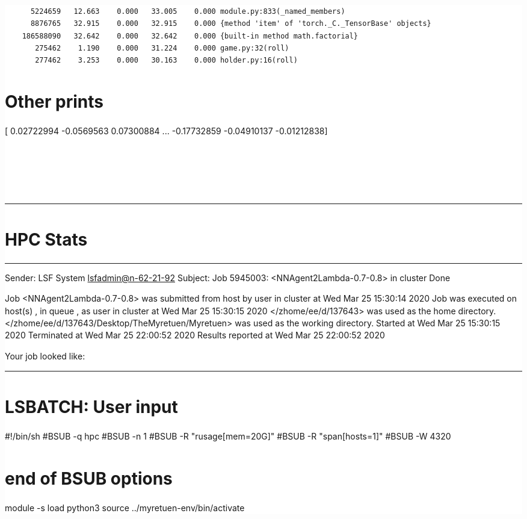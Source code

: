          5224659   12.663    0.000   33.005    0.000 module.py:833(_named_members)
          8876765   32.915    0.000   32.915    0.000 {method 'item' of 'torch._C._TensorBase' objects}
        186588090   32.642    0.000   32.642    0.000 {built-in method math.factorial}
           275462    1.190    0.000   31.224    0.000 game.py:32(roll)
           277462    3.253    0.000   30.163    0.000 holder.py:16(roll)


# Other prints

[ 0.02722994 -0.0569563   0.07300884 ... -0.17732859 -0.04910137
 -0.01212838]

 <br /> 
 <br /> 
 <br /> 
 <br />

---------------------------------------------------------------------------------------------------------------------

# HPC Stats


------------------------------------------------------------
Sender: LSF System <lsfadmin@n-62-21-92>
Subject: Job 5945003: <NNAgent2Lambda-0.7-0.8> in cluster <dcc> Done

Job <NNAgent2Lambda-0.7-0.8> was submitted from host <n-62-27-20> by user <s183905> in cluster <dcc> at Wed Mar 25 15:30:14 2020
Job was executed on host(s) <n-62-21-92>, in queue <hpc>, as user <s183905> in cluster <dcc> at Wed Mar 25 15:30:15 2020
</zhome/ee/d/137643> was used as the home directory.
</zhome/ee/d/137643/Desktop/TheMyretuen/Myretuen> was used as the working directory.
Started at Wed Mar 25 15:30:15 2020
Terminated at Wed Mar 25 22:00:52 2020
Results reported at Wed Mar 25 22:00:52 2020

Your job looked like:

------------------------------------------------------------
# LSBATCH: User input
#!/bin/sh
#BSUB -q hpc
#BSUB -n 1
#BSUB -R "rusage[mem=20G]"
#BSUB -R "span[hosts=1]"
#BSUB -W 4320
# end of BSUB options

module -s load python3
source ../myretuen-env/bin/activate
